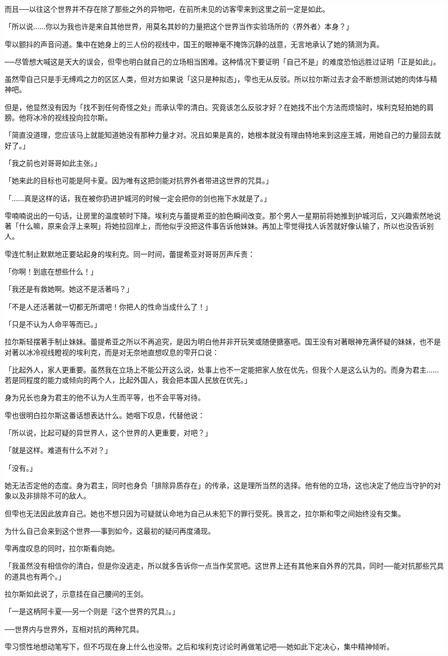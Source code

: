 而且──以往这个世界并不存在除了那些之外的异物吧，在前所未见的访客雫来到这里之前一定是如此。

「所以说……你以为我也许是来自其他世界，用莫名其妙的力量把这个世界当作实验场所的〈界外者〉本身？」

雫以颤抖的声音问道。集中在她身上的三人份的视线中，国王的眼神毫不掩饰沉静的战意，无言地承认了她的猜测为真。

──尽管想大喊这是天大的误会，但雫也明白就自己的立场相当困难。这种情况下要证明「自己不是」的难度恐怕远胜过证明「正是如此」。

虽然雫自己只是手无缚鸡之力的区区人类，但对方如果说「这只是种拟态」，雫也无从反驳。所以拉尔斯过去才会不断想测试她的肉体与精神吧。

但是，他显然没有因为「找不到任何奇怪之处」而承认雫的清白。究竟该怎么反驳才好？在她找不出个方法而烦恼时，埃利克轻拍她的肩膀。他将冰冷的视线投向拉尔斯。

「简直没道理，您应该马上就能知道她没有那种力量才对。况且如果是真的，她根本就没有理由特地来到这座王城，用她自己的力量回去就好了。」

「我之前也对哥哥如此主张。」

「她来此的目标也可能是阿卡夏。因为唯有这把剑能对抗界外者带进这世界的咒具。」

「……真是这样的话，我在被你扔进护城河的时候一定会把你的剑也拖下水就是了。」

雫喃喃说出的一句话，让房里的温度顿时下降。埃利克与蕾提希亚的脸色瞬间改变。那个男人一星期前将她推到护城河后，又兴趣索然地说著「什么嘛，原来会浮上来啊」将她拉回岸上，而他似乎没把这件事告诉他妹妹。再加上雫觉得找人诉苦就好像认输了，所以也没告诉别人。

雫连忙制止默默地正要站起身的埃利克。同一时间，蕾提希亚对哥哥厉声斥责：

「你啊！到底在想些什么！」

「我还是有救她啊。她这不是活著吗？」

「不是人还活著就一切都无所谓吧！你把人的性命当成什么了！」

「只是不认为人命平等而已。」

拉尔斯轻摆著手制止妹妹。蕾提希亚之所以不再追究，是因为明白他并非开玩笑或随便搪塞吧。国王没有对著眼神充满怀疑的妹妹，也不是对著以冰冷视线瞪视的埃利克，而是对无奈地直想叹息的雫开口说：

「比起外人，家人更重要。虽然我在立场上不能公开这么说，处事上也不一定能把家人放在优先，但我个人是这么认为的。而身为君主……若是同程度的能力或倾向的两个人，比起外国人，我会把本国人民放在优先。」

身为兄长也身为君主的他不认为人生而平等，也不会平等对待。

雫也很明白拉尔斯这番话想表达什么。她咽下叹息，代替他说：

「所以说，比起可疑的异世界人，这个世界的人更重要，对吧？」

「就是这样。难道有什么不对？」

「没有。」

她无法否定他的态度。身为君主，同时也身负「排除异质存在」的传承，这是理所当然的选择。他有他的立场，这也决定了他应当守护的对象以及非排除不可的敌人。

但雫也无法因此放弃自己。她也不想只因为可疑就认命地为自己从未犯下的罪行受死。换言之，拉尔斯和雫之间始终没有交集。

为什么自己会来到这个世界──事到如今，这最初的疑问再度涌现。

雫再度叹息的同时，拉尔斯看向她。

「我虽然没有相信你的清白，但是你没逃走，所以就多告诉你一点当作奖赏吧。这世界上还有其他来自外界的咒具，同时──能对抗那些咒具的道具也有两个。」

拉尔斯如此说了，示意挂在自己腰间的王剑。

「一是这柄阿卡夏──另一个则是『这个世界的咒具』。」

──世界内与世界外，互相对抗的两种咒具。

雫习惯性地想动笔写下，但不巧现在身上什么也没带。之后和埃利克讨论时再做笔记吧──她如此下定决心，集中精神倾听。
